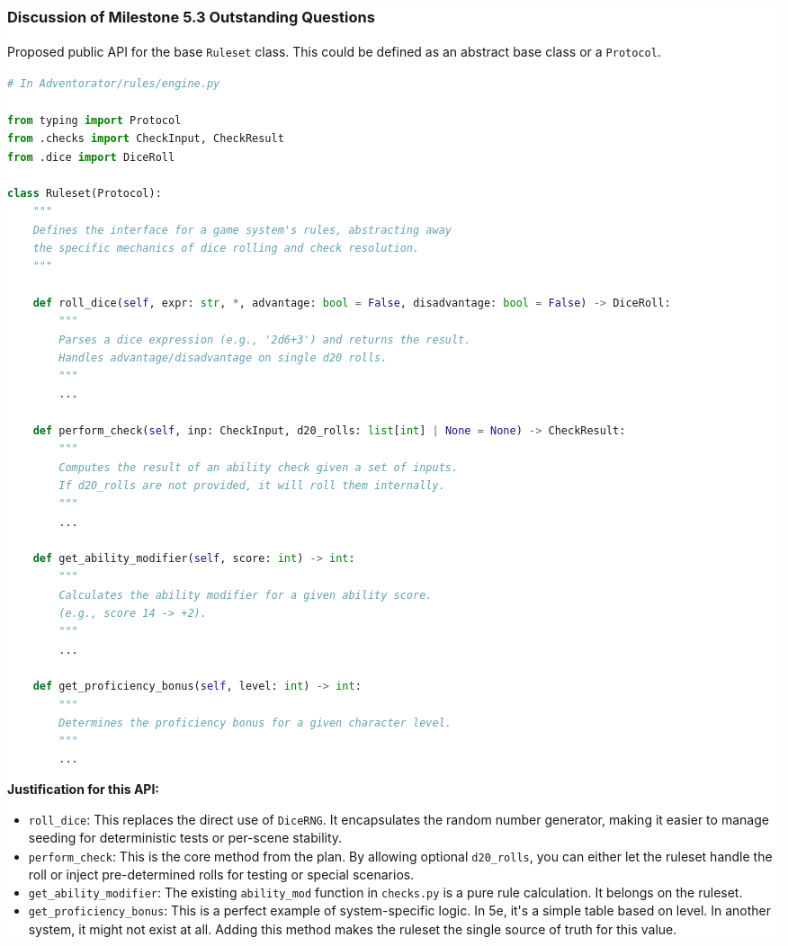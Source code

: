 

### **Discussion of Milestone 5.3 Outstanding Questions**

Proposed public API for the base `Ruleset` class. This could be defined as an abstract base class or a `Protocol`.

```python
# In Adventorator/rules/engine.py

from typing import Protocol
from .checks import CheckInput, CheckResult
from .dice import DiceRoll

class Ruleset(Protocol):
    """
    Defines the interface for a game system's rules, abstracting away
    the specific mechanics of dice rolling and check resolution.
    """

    def roll_dice(self, expr: str, *, advantage: bool = False, disadvantage: bool = False) -> DiceRoll:
        """
        Parses a dice expression (e.g., '2d6+3') and returns the result.
        Handles advantage/disadvantage on single d20 rolls.
        """
        ...

    def perform_check(self, inp: CheckInput, d20_rolls: list[int] | None = None) -> CheckResult:
        """
        Computes the result of an ability check given a set of inputs.
        If d20_rolls are not provided, it will roll them internally.
        """
        ...

    def get_ability_modifier(self, score: int) -> int:
        """
        Calculates the ability modifier for a given ability score.
        (e.g., score 14 -> +2).
        """
        ...

    def get_proficiency_bonus(self, level: int) -> int:
        """
        Determines the proficiency bonus for a given character level.
        """
        ...
```

**Justification for this API:**

  * `roll_dice`: This replaces the direct use of `DiceRNG`. It encapsulates the random number generator, making it easier to manage seeding for deterministic tests or per-scene stability.
  * `perform_check`: This is the core method from the plan. By allowing optional `d20_rolls`, you can either let the ruleset handle the roll or inject pre-determined rolls for testing or special scenarios.
  * `get_ability_modifier`: The existing `ability_mod` function in `checks.py` is a pure rule calculation. It belongs on the ruleset.
  * `get_proficiency_bonus`: This is a perfect example of system-specific logic. In 5e, it's a simple table based on level. In another system, it might not exist at all. Adding this method makes the ruleset the single source of truth for this value.
